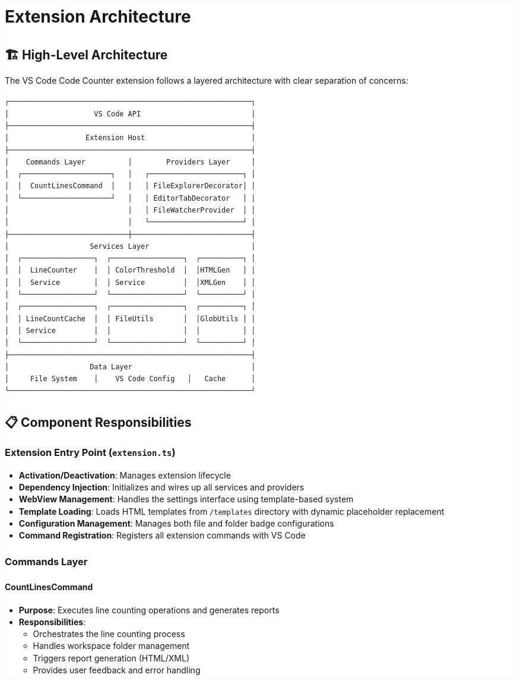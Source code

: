 

# Extension Architecture

## 🏗️ High-Level Architecture

The VS Code Code Counter extension follows a layered architecture with clear separation of concerns:

```
┌─────────────────────────────────────────────────────────┐
│                    VS Code API                          │
├─────────────────────────────────────────────────────────┤
│                  Extension Host                         │
├─────────────────────────────────────────────────────────┤
│    Commands Layer          │        Providers Layer     │
│  ┌─────────────────────┐   │   ┌──────────────────────┐ │
│  │  CountLinesCommand  │   │   │ FileExplorerDecorator│ │
│  └─────────────────────┘   │   │ EditorTabDecorator   │ │
│                            │   │ FileWatcherProvider  │ │
│                            │   └──────────────────────┘ │
├────────────────────────────┼────────────────────────────┤
│                   Services Layer                        │
│  ┌─────────────────┐  ┌─────────────────┐  ┌──────────┐ │
│  │  LineCounter    │  │ ColorThreshold  │  │HTMLGen   │ │
│  │  Service        │  │ Service         │  │XMLGen    │ │
│  └─────────────────┘  └─────────────────┘  └──────────┘ │
│  ┌─────────────────┐  ┌─────────────────┐  ┌──────────┐ │
│  │ LineCountCache  │  │ FileUtils       │  │GlobUtils │ │
│  │ Service         │  │                 │  │          │ │
│  └─────────────────┘  └─────────────────┘  └──────────┘ │
├─────────────────────────────────────────────────────────┤
│                   Data Layer                            │
│     File System    │    VS Code Config   │   Cache      │
└─────────────────────────────────────────────────────────┘
```

## 📋 Component Responsibilities

### Extension Entry Point (`extension.ts`)
- **Activation/Deactivation**: Manages extension lifecycle
- **Dependency Injection**: Initializes and wires up all services and providers
- **WebView Management**: Handles the settings interface using template-based system
- **Template Loading**: Loads HTML templates from `/templates` directory with dynamic placeholder replacement
- **Configuration Management**: Manages both file and folder badge configurations
- **Command Registration**: Registers all extension commands with VS Code

### Commands Layer
#### CountLinesCommand
- **Purpose**: Executes line counting operations and generates reports
- **Responsibilities**:
  - Orchestrates the line counting process
  - Handles workspace folder management
  - Triggers report generation (HTML/XML)
  - Provides user feedback and error handling

